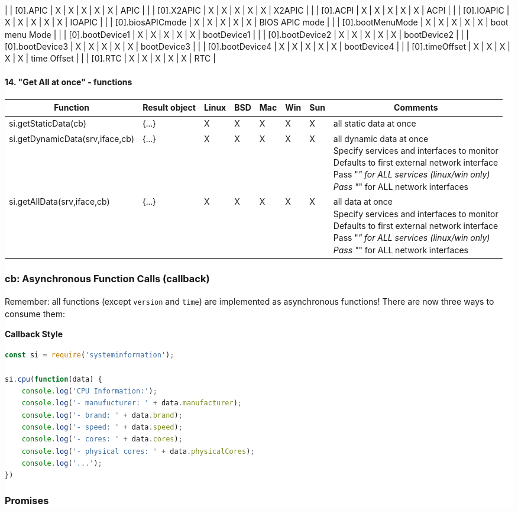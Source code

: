 | | [0].APIC | X | X | X | X | X | APIC |
| | [0].X2APIC | X | X | X | X | X | X2APIC |
| | [0].ACPI | X | X | X | X | X | ACPI |
| | [0].IOAPIC | X | X | X | X | X | IOAPIC |
| | [0].biosAPICmode | X | X | X | X | X | BIOS APIC mode |
| | [0].bootMenuMode | X | X | X | X | X | boot menu Mode |
| | [0].bootDevice1 | X | X | X | X | X | bootDevice1 |
| | [0].bootDevice2 | X | X | X | X | X | bootDevice2 |
| | [0].bootDevice3 | X | X | X | X | X | bootDevice3 |
| | [0].bootDevice4 | X | X | X | X | X | bootDevice4 |
| | [0].timeOffset | X | X | X | X | X | time Offset |
| | [0].RTC | X | X | X | X | X | RTC |

#### 14. "Get All at once" - functions

| Function        | Result object | Linux | BSD | Mac | Win | Sun | Comments |
| --------------- | ------------- | ----- | ------- | --- | --- | --- | -------- |
| si.getStaticData(cb) | {...} | X | X | X | X | X | all static data at once |
| si.getDynamicData(srv,iface,cb) | {...} | X | X | X | X | X | all dynamic data at once<br>Specify services and interfaces to monitor<br>Defaults to first external network interface<br>Pass "*" for ALL services (linux/win only)<br>Pass "*" for ALL network interfaces |
| si.getAllData(srv,iface,cb) | {...} | X | X | X | X | X | all data at once<br>Specify services and interfaces to monitor<br>Defaults to first external network interface<br>Pass "*" for ALL services (linux/win only)<br>Pass "*" for ALL network interfaces |

### cb: Asynchronous Function Calls (callback)

Remember: all functions (except `version` and `time`) are implemented as asynchronous functions! There are now three ways to consume them:

**Callback Style**

```js
const si = require('systeminformation');

si.cpu(function(data) {
    console.log('CPU Information:');
    console.log('- manufucturer: ' + data.manufacturer);
    console.log('- brand: ' + data.brand);
    console.log('- speed: ' + data.speed);
    console.log('- cores: ' + data.cores);
    console.log('- physical cores: ' + data.physicalCores);
    console.log('...');
})
```

### Promises


[npm-image]: https://img.shields.io/npm/v/systeminformation.svg?style=flat-square
[npm-url]: https://npmjs.org/package/systeminformation
[downloads-image]: https://img.shields.io/npm/dm/systeminformation.svg?style=flat-square
[downloads-url]: https://npmjs.org/package/systeminformation
[lgtm-badge]: https://img.shields.io/lgtm/grade/javascript/g/sebhildebrandt/systeminformation.svg?style=flat-square
[lgtm-badge-url]: https://lgtm.com/projects/g/sebhildebrandt/systeminformation/context:javascript
[lgtm-alerts]: https://img.shields.io/lgtm/alerts/g/sebhildebrandt/systeminformation.svg?style=flat-square
[lgtm-alerts-url]: https://lgtm.com/projects/g/sebhildebrandt/systeminformation/alerts
[sponsor-badge]: https://img.shields.io/badge/-Buy%20me%20a%20coffee-blue?style=flat-square
[sponsor-url]: https://www.buymeacoffee.com/systeminfo
[license-url]: https://github.com/sebhildebrandt/systeminformation/blob/master/LICENSE
[license-img]: https://img.shields.io/badge/license-MIT-blue.svg?style=flat-square
[npmjs-license]: https://img.shields.io/npm/l/systeminformation.svg?style=flat-square
[changelog-url]: https://github.com/sebhildebrandt/systeminformation/blob/master/CHANGELOG.md
[caretaker-url]: https://github.com/sebhildebrandt
[caretaker-image]: https://img.shields.io/badge/caretaker-sebhildebrandt-blue.svg?style=flat-square
[nodejs-url]: https://nodejs.org/en/
[docker-url]: https://www.docker.com/
[systeminformation-url]: https://systeminformation.io
[daviddm-img]: https://img.shields.io/david/sebhildebrandt/systeminformation.svg?style=flat-square
[daviddm-url]: https://david-dm.org/sebhildebrandt/systeminformation
[issues-img]: https://img.shields.io/github/issues/sebhildebrandt/systeminformation.svg?style=flat-square
[issues-url]: https://github.com/sebhildebrandt/systeminformation/issues
[closed-issues-img]: https://img.shields.io/github/issues-closed-raw/sebhildebrandt/systeminformation.svg?style=flat-square&color=brightgreen
[closed-issues-url]: https://github.com/sebhildebrandt/systeminformation/issues?q=is%3Aissue+is%3Aclosed
[mmon-npm-url]: https://npmjs.org/package/mmon
[mmon-github-url]: https://github.com/sebhildebrandt/mmon
[smc-code-url]: https://github.com/mmarcon/node-smc
[osx-cpu-temp-url]: https://github.com/lavoiesl/osx-cpu-temp